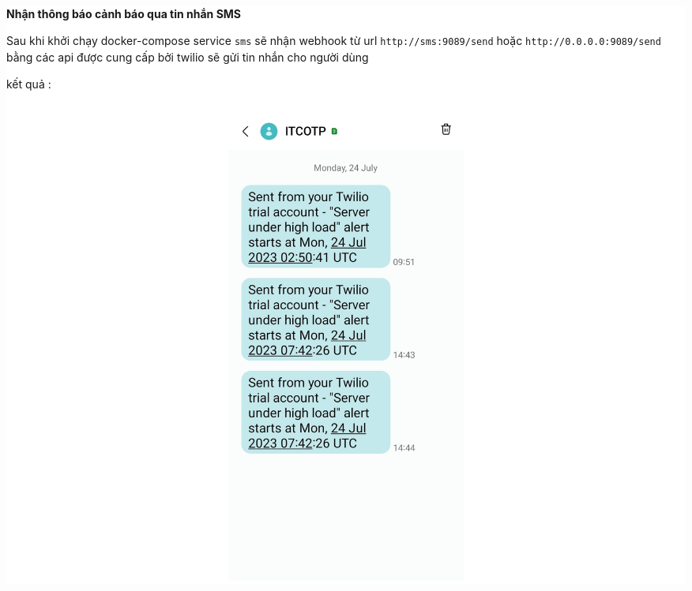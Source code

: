 **Nhận thông báo cảnh báo qua tin nhắn SMS**

Sau khi khởi chạy docker-compose service ``sms`` sẽ nhận webhook từ url ``http://sms:9089/send`` hoặc ```http://0.0.0.0:9089/send``` bằng các api được cung cấp bởi twilio sẽ gửi tin nhắn cho người dùng 

kết quả : 

<div align="center">
  <img width="300" src="assets/pic_31.jpg">
</div>
